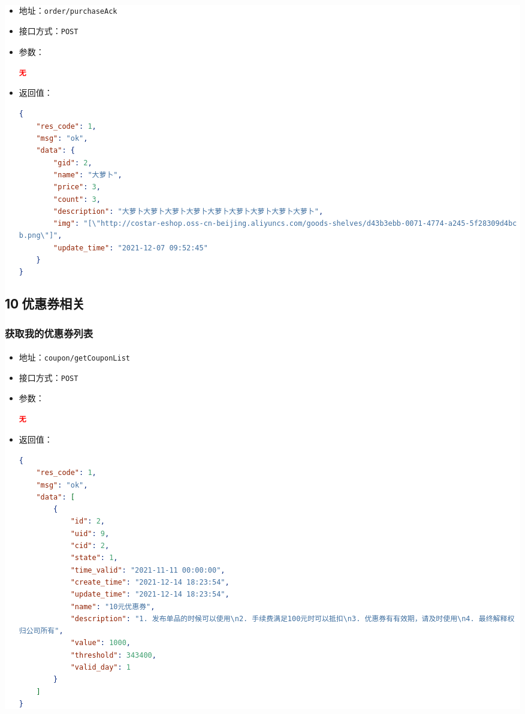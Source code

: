 * 地址：`order/purchaseAck`

* 接口方式：`POST`

* 参数：

  ```json
  无
  ```

* 返回值：

  ```json
  {
      "res_code": 1,
      "msg": "ok",
      "data": {
          "gid": 2,
          "name": "大萝卜",
          "price": 3,
          "count": 3,
          "description": "大萝卜大萝卜大萝卜大萝卜大萝卜大萝卜大萝卜大萝卜大萝卜",
          "img": "[\"http://costar-eshop.oss-cn-beijing.aliyuncs.com/goods-shelves/d43b3ebb-0071-4774-a245-5f28309d4bcb.png\"]",
          "update_time": "2021-12-07 09:52:45"
      }
  }
  ```



## 10 优惠券相关

### 获取我的优惠券列表

* 地址：`coupon/getCouponList`

* 接口方式：`POST`

* 参数：

  ```json
  无
  ```

* 返回值：

  ```json
  {
      "res_code": 1,
      "msg": "ok",
      "data": [
          {
              "id": 2,
              "uid": 9,
              "cid": 2,
              "state": 1,
              "time_valid": "2021-11-11 00:00:00",
              "create_time": "2021-12-14 18:23:54",
              "update_time": "2021-12-14 18:23:54",
              "name": "10元优惠券",
              "description": "1. 发布单品的时候可以使用\n2. 手续费满足100元时可以抵扣\n3. 优惠券有有效期，请及时使用\n4. 最终解释权归公司所有",
              "value": 1000,
              "threshold": 343400,
              "valid_day": 1
          }
      ]
  }
  ```
